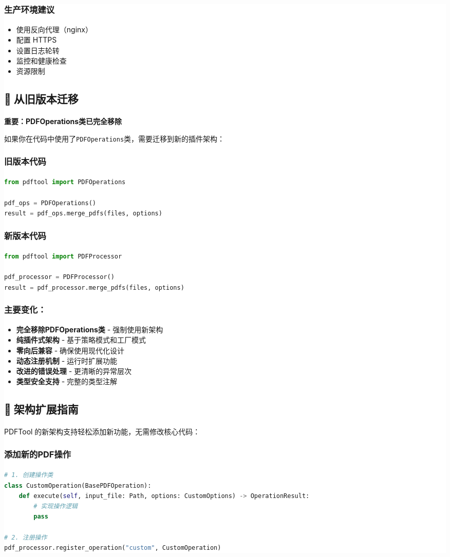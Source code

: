 ### 生产环境建议
- 使用反向代理（nginx）
- 配置 HTTPS
- 设置日志轮转
- 监控和健康检查
- 资源限制

## 🔄 从旧版本迁移

**重要：PDFOperations类已完全移除**

如果你在代码中使用了`PDFOperations`类，需要迁移到新的插件架构：

### 旧版本代码
```python
from pdftool import PDFOperations

pdf_ops = PDFOperations()
result = pdf_ops.merge_pdfs(files, options)
```

### 新版本代码
```python
from pdftool import PDFProcessor

pdf_processor = PDFProcessor()
result = pdf_processor.merge_pdfs(files, options)
```

### 主要变化：
- **完全移除PDFOperations类** - 强制使用新架构
- **纯插件式架构** - 基于策略模式和工厂模式
- **零向后兼容** - 确保使用现代化设计
- **动态注册机制** - 运行时扩展功能
- **改进的错误处理** - 更清晰的异常层次
- **类型安全支持** - 完整的类型注解

## 🔌 架构扩展指南

PDFTool 的新架构支持轻松添加新功能，无需修改核心代码：

### 添加新的PDF操作
```python
# 1. 创建操作类
class CustomOperation(BasePDFOperation):
    def execute(self, input_file: Path, options: CustomOptions) -> OperationResult:
        # 实现操作逻辑
        pass

# 2. 注册操作
pdf_processor.register_operation("custom", CustomOperation)
```
